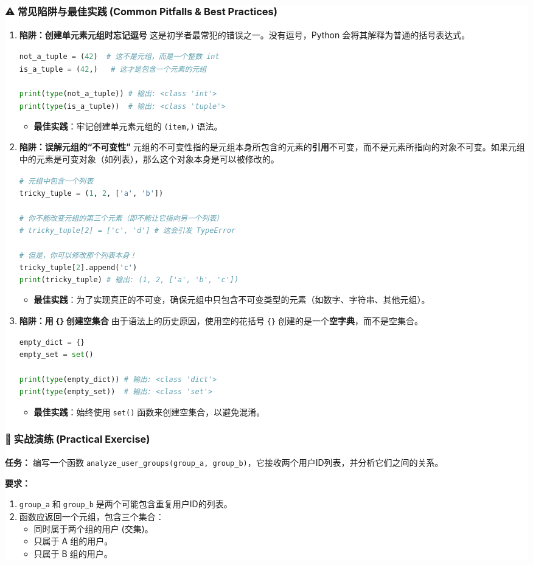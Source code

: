 ### ⚠️ 常见陷阱与最佳实践 (Common Pitfalls & Best Practices)

1.  **陷阱：创建单元素元组时忘记逗号**
    这是初学者最常犯的错误之一。没有逗号，Python 会将其解释为普通的括号表达式。

    ```python
    not_a_tuple = (42)  # 这不是元组，而是一个整数 int
    is_a_tuple = (42,)   # 这才是包含一个元素的元组

    print(type(not_a_tuple)) # 输出: <class 'int'>
    print(type(is_a_tuple))  # 输出: <class 'tuple'>
    ```
    *   **最佳实践**：牢记创建单元素元组的 `(item,)` 语法。

2.  **陷阱：误解元组的“不可变性”**
    元组的不可变性指的是元组本身所包含的元素的**引用**不可变，而不是元素所指向的对象不可变。如果元组中的元素是可变对象（如列表），那么这个对象本身是可以被修改的。

    ```python
    # 元组中包含一个列表
    tricky_tuple = (1, 2, ['a', 'b'])
    
    # 你不能改变元组的第三个元素（即不能让它指向另一个列表）
    # tricky_tuple[2] = ['c', 'd'] # 这会引发 TypeError

    # 但是，你可以修改那个列表本身！
    tricky_tuple[2].append('c')
    print(tricky_tuple) # 输出: (1, 2, ['a', 'b', 'c'])
    ```
    *   **最佳实践**：为了实现真正的不可变，确保元组中只包含不可变类型的元素（如数字、字符串、其他元组）。

3.  **陷阱：用 `{}` 创建空集合**
    由于语法上的历史原因，使用空的花括号 `{}` 创建的是一个**空字典**，而不是空集合。

    ```python
    empty_dict = {}
    empty_set = set()

    print(type(empty_dict)) # 输出: <class 'dict'>
    print(type(empty_set))  # 输出: <class 'set'>
    ```
    *   **最佳实践**：始终使用 `set()` 函数来创建空集合，以避免混淆。

### 🚀 实战演练 (Practical Exercise)

**任务：** 编写一个函数 `analyze_user_groups(group_a, group_b)`，它接收两个用户ID列表，并分析它们之间的关系。

**要求：**
1.  `group_a` 和 `group_b` 是两个可能包含重复用户ID的列表。
2.  函数应返回一个元组，包含三个集合：
    *   同时属于两个组的用户 (交集)。
    *   只属于 A 组的用户。
    *   只属于 B 组的用户。
